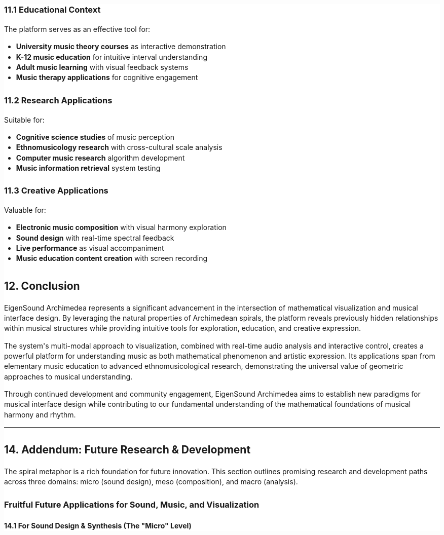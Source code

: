 ### 11.1 Educational Context
The platform serves as an effective tool for:
- **University music theory courses** as interactive demonstration
- **K-12 music education** for intuitive interval understanding
- **Adult music learning** with visual feedback systems
- **Music therapy applications** for cognitive engagement

### 11.2 Research Applications
Suitable for:
- **Cognitive science studies** of music perception
- **Ethnomusicology research** with cross-cultural scale analysis
- **Computer music research** algorithm development
- **Music information retrieval** system testing

### 11.3 Creative Applications
Valuable for:
- **Electronic music composition** with visual harmony exploration
- **Sound design** with real-time spectral feedback
- **Live performance** as visual accompaniment
- **Music education content creation** with screen recording

## 12. Conclusion

EigenSound Archimedea represents a significant advancement in the intersection of mathematical visualization and musical interface design. By leveraging the natural properties of Archimedean spirals, the platform reveals previously hidden relationships within musical structures while providing intuitive tools for exploration, education, and creative expression.

The system's multi-modal approach to visualization, combined with real-time audio analysis and interactive control, creates a powerful platform for understanding music as both mathematical phenomenon and artistic expression. Its applications span from elementary music education to advanced ethnomusicological research, demonstrating the universal value of geometric approaches to musical understanding.

Through continued development and community engagement, EigenSound Archimedea aims to establish new paradigms for musical interface design while contributing to our fundamental understanding of the mathematical foundations of musical harmony and rhythm.

---

## 14. Addendum: Future Research & Development

The spiral metaphor is a rich foundation for future innovation. This section outlines promising research and development paths across three domains: micro (sound design), meso (composition), and macro (analysis).

### Fruitful Future Applications for Sound, Music, and Visualization

#### 14.1 For Sound Design & Synthesis (The "Micro" Level)
